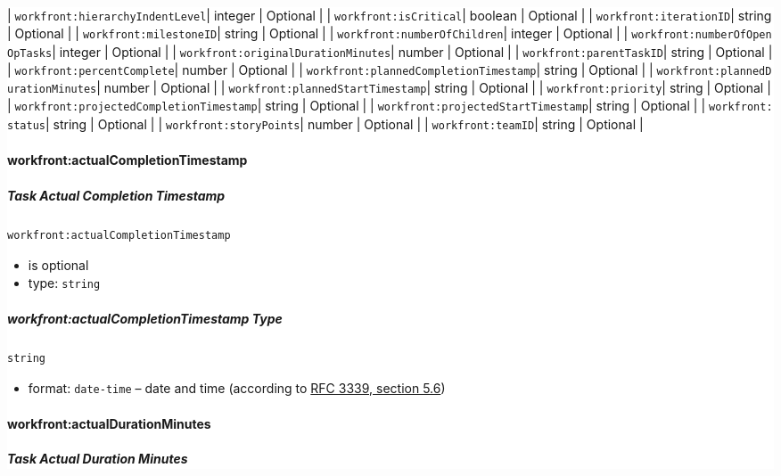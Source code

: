 | `workfront:hierarchyIndentLevel`| integer | Optional |
| `workfront:isCritical`| boolean | Optional |
| `workfront:iterationID`| string | Optional |
| `workfront:milestoneID`| string | Optional |
| `workfront:numberOfChildren`| integer | Optional |
| `workfront:numberOfOpenOpTasks`| integer | Optional |
| `workfront:originalDurationMinutes`| number | Optional |
| `workfront:parentTaskID`| string | Optional |
| `workfront:percentComplete`| number | Optional |
| `workfront:plannedCompletionTimestamp`| string | Optional |
| `workfront:plannedDurationMinutes`| number | Optional |
| `workfront:plannedStartTimestamp`| string | Optional |
| `workfront:priority`| string | Optional |
| `workfront:projectedCompletionTimestamp`| string | Optional |
| `workfront:projectedStartTimestamp`| string | Optional |
| `workfront:status`| string | Optional |
| `workfront:storyPoints`| number | Optional |
| `workfront:teamID`| string | Optional |



#### workfront:actualCompletionTimestamp
##### Task Actual Completion Timestamp


`workfront:actualCompletionTimestamp`
* is optional
* type: `string`

##### workfront:actualCompletionTimestamp Type


`string`
* format: `date-time` – date and time (according to [RFC 3339, section 5.6](http://tools.ietf.org/html/rfc3339))








#### workfront:actualDurationMinutes
##### Task Actual Duration Minutes
